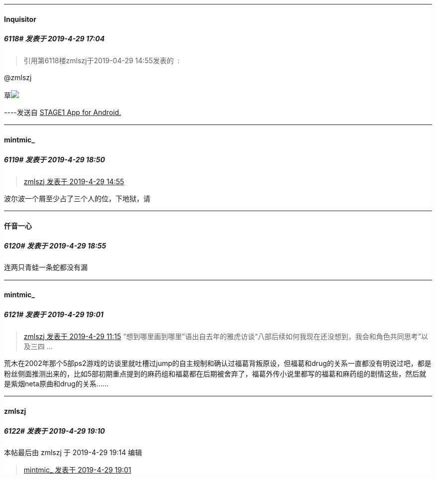 
-----

####  Inquisitor  
##### 6118#       发表于 2019-4-29 17:04


<blockquote>引用第6118楼zmlszj于2019-04-29 14:55发表的  :</blockquote>
@zmlszj

草<img src="https://static.saraba1st.com/image/smiley/face2017/068.png" referrerpolicy="no-referrer">


----发送自 [STAGE1 App for Android.](http://stage1.5j4m.com/?1.33)


-----

####  mintmic_  
##### 6119#       发表于 2019-4-29 18:50


<blockquote><a href="httphttps://bbs.saraba1st.com/2b/forum.php?mod=redirect&amp;goto=findpost&amp;pid=43505625&amp;ptid=1574553" target="_blank">zmlszj 发表于 2019-4-29 14:55</a></blockquote>
波尔波一个屑至少占了三个人的位，下地狱，请


-----

####  仟音一心  
##### 6120#       发表于 2019-4-29 18:55


连两只青蛙一条蛇都没有漏


-----

####  mintmic_  
##### 6121#       发表于 2019-4-29 19:01


<blockquote><a href="httphttps://bbs.saraba1st.com/2b/forum.php?mod=redirect&amp;goto=findpost&amp;pid=43502611&amp;ptid=1574553" target="_blank">zmlszj 发表于 2019-4-29 11:15</a>
“想到哪里画到哪里”语出自去年的雅虎访谈“八部后续如何我现在还没想到，我会和角色共同思考”以及三四 ...</blockquote>
荒木在2002年那个5部ps2游戏的访谈里就吐槽过jump的自主规制和确认过福葛背叛原设，但福葛和drug的关系一直都没有明说过吧，都是粉丝侧面推测出来的，比如5部初期重点提到的麻药组和福葛都在后期被舍弃了，福葛外传小说里都写的福葛和麻药组的剧情这些，然后就是紫烟neta原曲和drug的关系……


-----

####  zmlszj  
##### 6122#       发表于 2019-4-29 19:10


 本帖最后由 zmlszj 于 2019-4-29 19:14 编辑 
<blockquote><a href="httphttps://bbs.saraba1st.com/2b/forum.php?mod=redirect&amp;goto=findpost&amp;pid=43508558&amp;ptid=1574553" target="_blank">mintmic_ 发表于 2019-4-29 19:01</a>

